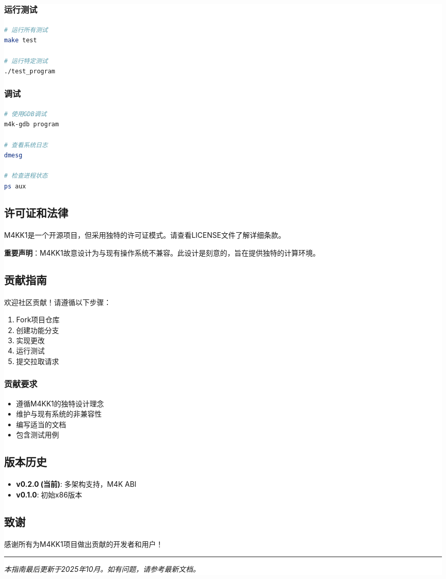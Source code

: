 ### 运行测试
```bash
# 运行所有测试
make test

# 运行特定测试
./test_program
```

### 调试
```bash
# 使用GDB调试
m4k-gdb program

# 查看系统日志
dmesg

# 检查进程状态
ps aux
```

## 许可证和法律

M4KK1是一个开源项目，但采用独特的许可证模式。请查看LICENSE文件了解详细条款。

**重要声明**：M4KK1故意设计为与现有操作系统不兼容。此设计是刻意的，旨在提供独特的计算环境。

## 贡献指南

欢迎社区贡献！请遵循以下步骤：

1. Fork项目仓库
2. 创建功能分支
3. 实现更改
4. 运行测试
5. 提交拉取请求

### 贡献要求
- 遵循M4KK1的独特设计理念
- 维护与现有系统的非兼容性
- 编写适当的文档
- 包含测试用例

## 版本历史

- **v0.2.0 (当前)**: 多架构支持，M4K ABI
- **v0.1.0**: 初始x86版本

## 致谢

感谢所有为M4KK1项目做出贡献的开发者和用户！

---

*本指南最后更新于2025年10月。如有问题，请参考最新文档。*